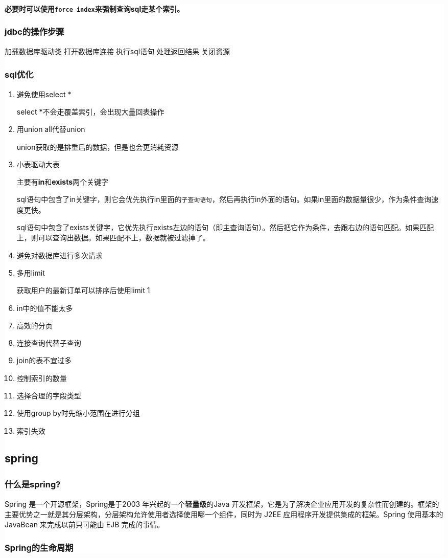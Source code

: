 **必要时可以使用`force index`来强制查询sql走某个索引。**

### jdbc的操作步骤

加载数据库驱动类
打开数据库连接
执行sql语句
处理返回结果
关闭资源

### sql优化

1. 避免使用select *

   select *不会走覆盖索引，会出现大量回表操作

2. 用union all代替union

   union获取的是排重后的数据，但是也会更消耗资源

3. 小表驱动大表

   主要有**in**和**exists**两个关键字

   sql语句中包含了in关键字，则它会优先执行in里面的`子查询语句`，然后再执行in外面的语句。如果in里面的数据量很少，作为条件查询速度更快。

   sql语句中包含了exists关键字，它优先执行exists左边的语句（即主查询语句）。然后把它作为条件，去跟右边的语句匹配。如果匹配上，则可以查询出数据。如果匹配不上，数据就被过滤掉了。

4. 避免对数据库进行多次请求

5. 多用limit

   获取用户的最新订单可以排序后使用limit 1

6. in中的值不能太多

7. 高效的分页

8. 连接查询代替子查询

9. join的表不宜过多

10. 控制索引的数量

11. 选择合理的字段类型

12. 使用group by时先缩小范围在进行分组

13. 索引失效

## spring

### 什么是spring?

Spring 是一个开源框架，Spring是于2003 年兴起的一个**轻量级**的Java 开发框架，它是为了解决企业应用开发的复杂性而创建的。框架的主要优势之一就是其分层架构，分层架构允许使用者选择使用哪一个组件，同时为 J2EE 应用程序开发提供集成的框架。Spring 使用基本的 JavaBean 来完成以前只可能由 EJB 完成的事情。

### Spring的生命周期
